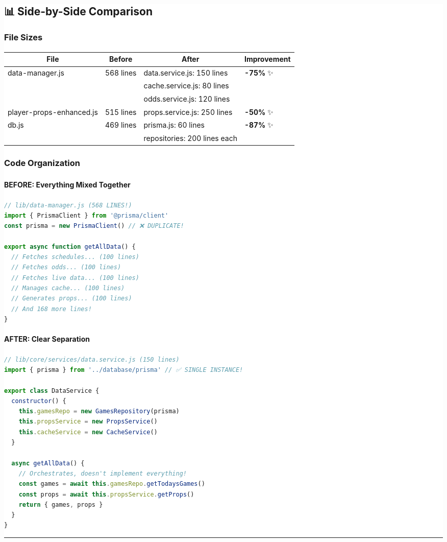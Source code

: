 
## 📊 Side-by-Side Comparison

### File Sizes

| File | Before | After | Improvement |
|------|--------|-------|-------------|
| data-manager.js | 568 lines | data.service.js: 150 lines | **-75%** ✨ |
|  |  | cache.service.js: 80 lines |  |
|  |  | odds.service.js: 120 lines |  |
| player-props-enhanced.js | 515 lines | props.service.js: 250 lines | **-50%** ✨ |
| db.js | 469 lines | prisma.js: 60 lines | **-87%** ✨ |
|  |  | repositories: 200 lines each |  |

### Code Organization

#### BEFORE: Everything Mixed Together

```javascript
// lib/data-manager.js (568 LINES!)
import { PrismaClient } from '@prisma/client'
const prisma = new PrismaClient() // ❌ DUPLICATE!

export async function getAllData() {
  // Fetches schedules... (100 lines)
  // Fetches odds... (100 lines)
  // Fetches live data... (100 lines)
  // Manages cache... (100 lines)
  // Generates props... (100 lines)
  // And 168 more lines!
}
```

#### AFTER: Clear Separation

```javascript
// lib/core/services/data.service.js (150 lines)
import { prisma } from '../database/prisma' // ✅ SINGLE INSTANCE!

export class DataService {
  constructor() {
    this.gamesRepo = new GamesRepository(prisma)
    this.propsService = new PropsService()
    this.cacheService = new CacheService()
  }
  
  async getAllData() {
    // Orchestrates, doesn't implement everything!
    const games = await this.gamesRepo.getTodaysGames()
    const props = await this.propsService.getProps()
    return { games, props }
  }
}
```

---